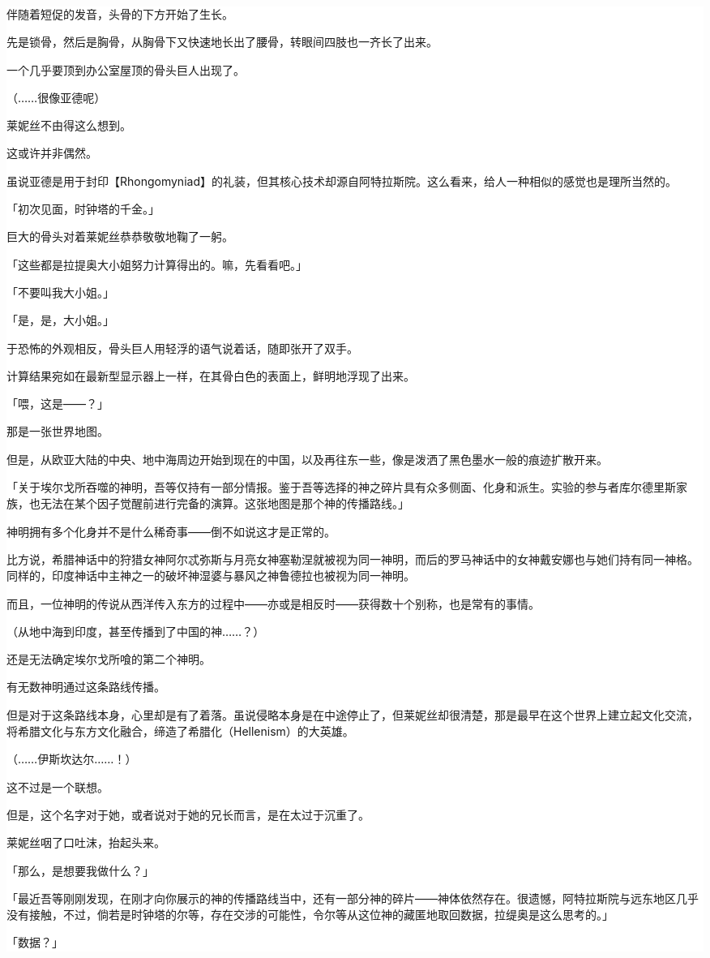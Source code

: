伴随着短促的发音，头骨的下方开始了生长。

先是锁骨，然后是胸骨，从胸骨下又快速地长出了腰骨，转眼间四肢也一齐长了出来。

一个几乎要顶到办公室屋顶的骨头巨人出现了。

（……很像亚德呢）

莱妮丝不由得这么想到。

这或许并非偶然。

虽说亚德是用于封印【Rhongomyniad】的礼装，但其核心技术却源自阿特拉斯院。这么看来，给人一种相似的感觉也是理所当然的。

「初次见面，时钟塔的千金。」

巨大的骨头对着莱妮丝恭恭敬敬地鞠了一躬。

「这些都是拉提奥大小姐努力计算得出的。嘛，先看看吧。」

「不要叫我大小姐。」

「是，是，大小姐。」

于恐怖的外观相反，骨头巨人用轻浮的语气说着话，随即张开了双手。

计算结果宛如在最新型显示器上一样，在其骨白色的表面上，鲜明地浮现了出来。

「喂，这是——？」

那是一张世界地图。

但是，从欧亚大陆的中央、地中海周边开始到现在的中国，以及再往东一些，像是泼洒了黑色墨水一般的痕迹扩散开来。

「关于埃尔戈所吞噬的神明，吾等仅持有一部分情报。鉴于吾等选择的神之碎片具有众多侧面、化身和派生。实验的参与者库尔德里斯家族，也无法在某个因子觉醒前进行完备的演算。这张地图是那个神的传播路线。」

神明拥有多个化身并不是什么稀奇事——倒不如说这才是正常的。

比方说，希腊神话中的狩猎女神阿尔忒弥斯与月亮女神塞勒涅就被视为同一神明，而后的罗马神话中的女神戴安娜也与她们持有同一神格。同样的，印度神话中主神之一的破坏神湿婆与暴风之神鲁德拉也被视为同一神明。

而且，一位神明的传说从西洋传入东方的过程中——亦或是相反时——获得数十个别称，也是常有的事情。

（从地中海到印度，甚至传播到了中国的神……？）

还是无法确定埃尔戈所喰的第二个神明。

有无数神明通过这条路线传播。

但是对于这条路线本身，心里却是有了着落。虽说侵略本身是在中途停止了，但莱妮丝却很清楚，那是最早在这个世界上建立起文化交流，将希腊文化与东方文化融合，缔造了希腊化（Hellenism）的大英雄。

（……伊斯坎达尔……！）

这不过是一个联想。

但是，这个名字对于她，或者说对于她的兄长而言，是在太过于沉重了。

莱妮丝咽了口吐沫，抬起头来。

「那么，是想要我做什么？」

「最近吾等刚刚发现，在刚才向你展示的神的传播路线当中，还有一部分神的碎片——神体依然存在。很遗憾，阿特拉斯院与远东地区几乎没有接触，不过，倘若是时钟塔的尔等，存在交涉的可能性，令尔等从这位神的藏匿地取回数据，拉缇奥是这么思考的。」

「数据？」
